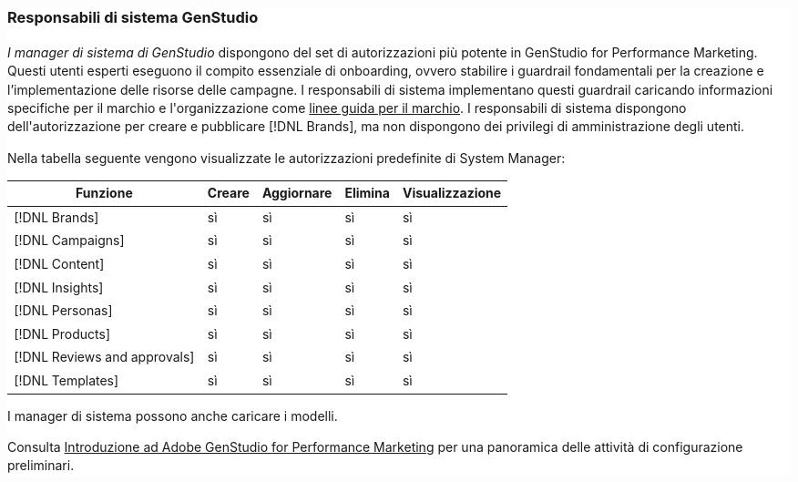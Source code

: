 ### Responsabili di sistema GenStudio

_I manager di sistema di GenStudio_ dispongono del set di autorizzazioni più potente in GenStudio for Performance Marketing. Questi utenti esperti eseguono il compito essenziale di onboarding, ovvero stabilire i guardrail fondamentali per la creazione e l’implementazione delle risorse delle campagne. I responsabili di sistema implementano questi guardrail caricando informazioni specifiche per il marchio e l&#39;organizzazione come [linee guida per il marchio](./guidelines/overview.md). I responsabili di sistema dispongono dell&#39;autorizzazione per creare e pubblicare [!DNL Brands], ma non dispongono dei privilegi di amministrazione degli utenti.

Nella tabella seguente vengono visualizzate le autorizzazioni predefinite di System Manager:

| Funzione | Creare | Aggiornare | Elimina | Visualizzazione |
|-----------|----------------|----------------|----------------|----------------|
| [!DNL Brands] | sì | sì | sì | sì |
| [!DNL Campaigns] | sì | sì | sì | sì |
| [!DNL Content] | sì | sì | sì | sì |
| [!DNL Insights] | sì | sì | sì | sì |
| [!DNL Personas] | sì | sì | sì | sì |
| [!DNL Products] | sì | sì | sì | sì |
| [!DNL Reviews and approvals] | sì | sì | sì | sì |
| [!DNL Templates] | sì | sì | sì | sì |

I manager di sistema possono anche caricare i modelli.

Consulta [Introduzione ad Adobe GenStudio for Performance Marketing](get-started.md) per una panoramica delle attività di configurazione preliminari.
